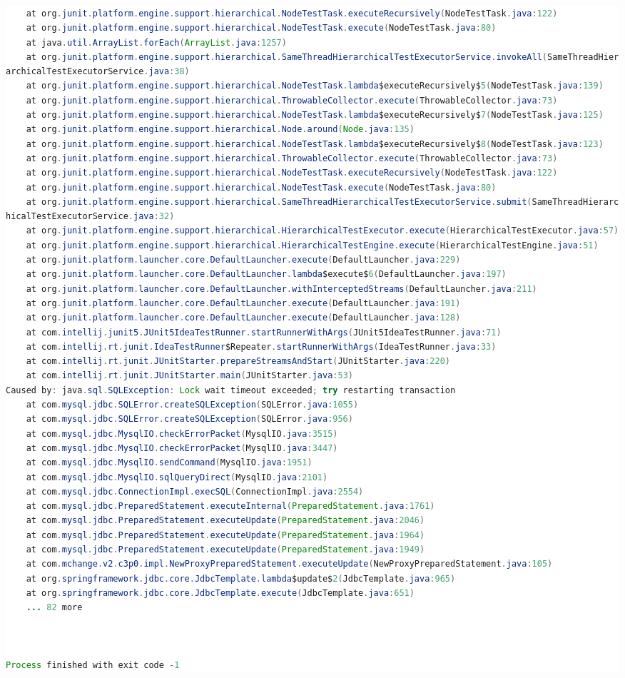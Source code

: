 ~~~java
	at org.junit.platform.engine.support.hierarchical.NodeTestTask.executeRecursively(NodeTestTask.java:122)
	at org.junit.platform.engine.support.hierarchical.NodeTestTask.execute(NodeTestTask.java:80)
	at java.util.ArrayList.forEach(ArrayList.java:1257)
	at org.junit.platform.engine.support.hierarchical.SameThreadHierarchicalTestExecutorService.invokeAll(SameThreadHierarchicalTestExecutorService.java:38)
	at org.junit.platform.engine.support.hierarchical.NodeTestTask.lambda$executeRecursively$5(NodeTestTask.java:139)
	at org.junit.platform.engine.support.hierarchical.ThrowableCollector.execute(ThrowableCollector.java:73)
	at org.junit.platform.engine.support.hierarchical.NodeTestTask.lambda$executeRecursively$7(NodeTestTask.java:125)
	at org.junit.platform.engine.support.hierarchical.Node.around(Node.java:135)
	at org.junit.platform.engine.support.hierarchical.NodeTestTask.lambda$executeRecursively$8(NodeTestTask.java:123)
	at org.junit.platform.engine.support.hierarchical.ThrowableCollector.execute(ThrowableCollector.java:73)
	at org.junit.platform.engine.support.hierarchical.NodeTestTask.executeRecursively(NodeTestTask.java:122)
	at org.junit.platform.engine.support.hierarchical.NodeTestTask.execute(NodeTestTask.java:80)
	at org.junit.platform.engine.support.hierarchical.SameThreadHierarchicalTestExecutorService.submit(SameThreadHierarchicalTestExecutorService.java:32)
	at org.junit.platform.engine.support.hierarchical.HierarchicalTestExecutor.execute(HierarchicalTestExecutor.java:57)
	at org.junit.platform.engine.support.hierarchical.HierarchicalTestEngine.execute(HierarchicalTestEngine.java:51)
	at org.junit.platform.launcher.core.DefaultLauncher.execute(DefaultLauncher.java:229)
	at org.junit.platform.launcher.core.DefaultLauncher.lambda$execute$6(DefaultLauncher.java:197)
	at org.junit.platform.launcher.core.DefaultLauncher.withInterceptedStreams(DefaultLauncher.java:211)
	at org.junit.platform.launcher.core.DefaultLauncher.execute(DefaultLauncher.java:191)
	at org.junit.platform.launcher.core.DefaultLauncher.execute(DefaultLauncher.java:128)
	at com.intellij.junit5.JUnit5IdeaTestRunner.startRunnerWithArgs(JUnit5IdeaTestRunner.java:71)
	at com.intellij.rt.junit.IdeaTestRunner$Repeater.startRunnerWithArgs(IdeaTestRunner.java:33)
	at com.intellij.rt.junit.JUnitStarter.prepareStreamsAndStart(JUnitStarter.java:220)
	at com.intellij.rt.junit.JUnitStarter.main(JUnitStarter.java:53)
Caused by: java.sql.SQLException: Lock wait timeout exceeded; try restarting transaction
	at com.mysql.jdbc.SQLError.createSQLException(SQLError.java:1055)
	at com.mysql.jdbc.SQLError.createSQLException(SQLError.java:956)
	at com.mysql.jdbc.MysqlIO.checkErrorPacket(MysqlIO.java:3515)
	at com.mysql.jdbc.MysqlIO.checkErrorPacket(MysqlIO.java:3447)
	at com.mysql.jdbc.MysqlIO.sendCommand(MysqlIO.java:1951)
	at com.mysql.jdbc.MysqlIO.sqlQueryDirect(MysqlIO.java:2101)
	at com.mysql.jdbc.ConnectionImpl.execSQL(ConnectionImpl.java:2554)
	at com.mysql.jdbc.PreparedStatement.executeInternal(PreparedStatement.java:1761)
	at com.mysql.jdbc.PreparedStatement.executeUpdate(PreparedStatement.java:2046)
	at com.mysql.jdbc.PreparedStatement.executeUpdate(PreparedStatement.java:1964)
	at com.mysql.jdbc.PreparedStatement.executeUpdate(PreparedStatement.java:1949)
	at com.mchange.v2.c3p0.impl.NewProxyPreparedStatement.executeUpdate(NewProxyPreparedStatement.java:105)
	at org.springframework.jdbc.core.JdbcTemplate.lambda$update$2(JdbcTemplate.java:965)
	at org.springframework.jdbc.core.JdbcTemplate.execute(JdbcTemplate.java:651)
	... 82 more



Process finished with exit code -1

~~~

